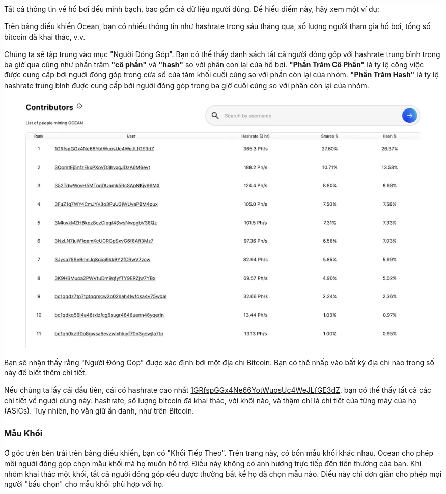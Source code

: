 Tất cả thông tin về hồ bơi đều minh bạch, bao gồm cả dữ liệu người dùng. Để hiểu điểm này, hãy xem một ví dụ:

[Trên bảng điều khiển Ocean](https://ocean.xyz/dashboard), bạn có nhiều thông tin như hashrate trong sáu tháng qua, số lượng người tham gia hồ bơi, tổng số bitcoin đã khai thác, v.v.

Chúng ta sẽ tập trung vào mục "Người Đóng Góp". Bạn có thể thấy danh sách tất cả người đóng góp với hashrate trung bình trong ba giờ qua cũng như phần trăm **"cổ phần"** và **"hash"** so với phần còn lại của hồ bơi.
**"Phần Trăm Cổ Phần"** là tỷ lệ công việc được cung cấp bởi người đóng góp trong cửa sổ của tám khối cuối cùng so với phần còn lại của nhóm.
**"Phần Trăm Hash"** là tỷ lệ hashrate trung bình được cung cấp bởi người đóng góp trong ba giờ cuối cùng so với phần còn lại của nhóm.

![signup](assets/2.webp)

Bạn sẽ nhận thấy rằng "Người Đóng Góp" được xác định bởi một địa chỉ Bitcoin. Bạn có thể nhấp vào bất kỳ địa chỉ nào trong số này để biết thêm chi tiết.

Nếu chúng ta lấy cái đầu tiên, cái có hashrate cao nhất [1GRfspGGx4Ne66YotWuosUc4WeJLfGE3dZ](https://ocean.xyz/stats/1GRfspGGx4Ne66YotWuosUc4WeJLfGE3dZ), bạn có thể thấy tất cả các chi tiết về người dùng này: hashrate, số lượng bitcoin đã khai thác, với khối nào, và thậm chí là chi tiết của từng máy của họ (ASICs). Tuy nhiên, họ vẫn giữ ẩn danh, như trên Bitcoin.

### Mẫu Khối

Ở góc trên bên trái trên bảng điều khiển, bạn có "Khối Tiếp Theo". Trên trang này, có bốn mẫu khối khác nhau. Ocean cho phép mỗi người đóng góp chọn mẫu khối mà họ muốn hỗ trợ. Điều này không có ảnh hưởng trực tiếp đến tiền thưởng của bạn. Khi nhóm khai thác một khối, tất cả người đóng góp đều được thưởng bất kể họ đã chọn mẫu nào. Điều này chỉ đơn giản cho phép mọi người "bầu chọn" cho mẫu khối phù hợp với họ.
